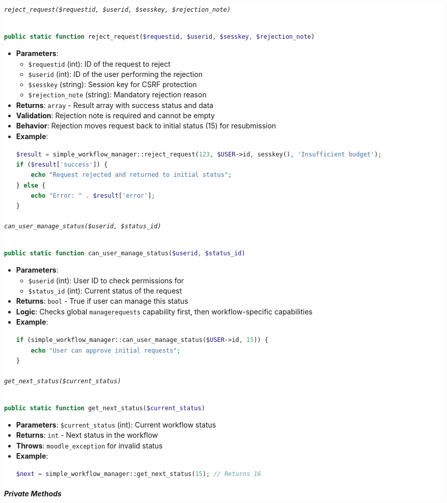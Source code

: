 ###### `reject_request($requestid, $userid, $sesskey, $rejection_note)`
```php
public static function reject_request($requestid, $userid, $sesskey, $rejection_note)
```
- **Parameters**:
  - `$requestid` (int): ID of the request to reject
  - `$userid` (int): ID of the user performing the rejection
  - `$sesskey` (string): Session key for CSRF protection
  - `$rejection_note` (string): Mandatory rejection reason
- **Returns**: `array` - Result array with success status and data
- **Validation**: Rejection note is required and cannot be empty
- **Behavior**: Rejection moves request back to initial status (15) for resubmission
- **Example**:
  ```php
  $result = simple_workflow_manager::reject_request(123, $USER->id, sesskey(), 'Insufficient budget');
  if ($result['success']) {
      echo "Request rejected and returned to initial status";
  } else {
      echo "Error: " . $result['error'];
  }
  ```

###### `can_user_manage_status($userid, $status_id)`
```php
public static function can_user_manage_status($userid, $status_id)
```
- **Parameters**:
  - `$userid` (int): User ID to check permissions for
  - `$status_id` (int): Current status of the request
- **Returns**: `bool` - True if user can manage this status
- **Logic**: Checks global `managerequests` capability first, then workflow-specific capabilities
- **Example**:
  ```php
  if (simple_workflow_manager::can_user_manage_status($USER->id, 15)) {
      echo "User can approve initial requests";
  }
  ```

###### `get_next_status($current_status)`
```php
public static function get_next_status($current_status)
```
- **Parameters**: `$current_status` (int): Current workflow status
- **Returns**: `int` - Next status in the workflow
- **Throws**: `moodle_exception` for invalid status
- **Example**:
  ```php
  $next = simple_workflow_manager::get_next_status(15); // Returns 16
  ```

##### Private Methods

